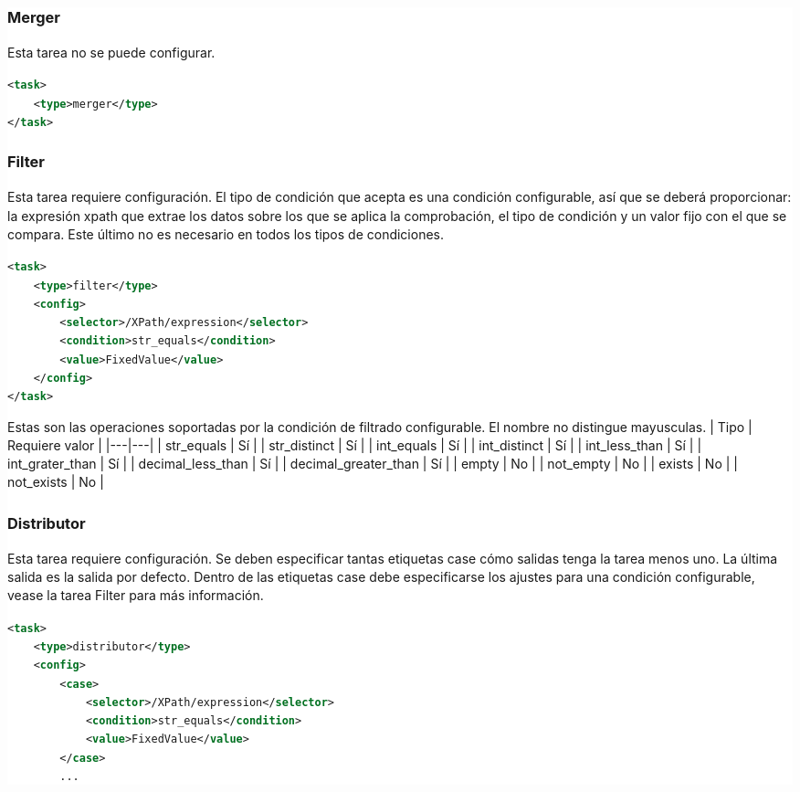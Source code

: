 ### Merger
Esta tarea no se puede configurar.
```xml
<task>
    <type>merger</type>
</task>
```

### Filter
Esta tarea requiere configuración. El tipo de condición que acepta es una condición configurable, así que se deberá proporcionar: la expresión xpath que extrae los datos sobre los que se aplica la comprobación, el tipo de condición y un valor fijo con el que se compara. Este último no es necesario en todos los tipos de condiciones.
```xml
<task>
    <type>filter</type>
    <config>
        <selector>/XPath/expression</selector>
        <condition>str_equals</condition>
        <value>FixedValue</value>
    </config>
</task>
```
Estas son las operaciones soportadas por la condición de filtrado configurable. El nombre no distingue mayusculas.
| Tipo | Requiere valor |
|---|---|
| str_equals | Sí |
| str_distinct | Sí |
| int_equals | Sí |
| int_distinct | Sí |
| int_less_than | Sí |
| int_grater_than | Sí |
| decimal_less_than | Sí |
| decimal_greater_than | Sí |
| empty | No |
| not_empty | No |
| exists | No |
| not_exists | No |


### Distributor
Esta tarea requiere configuración. Se deben especificar tantas etiquetas case cómo salidas tenga la tarea menos uno. La última salida es la salida por defecto. Dentro de las etiquetas case debe especificarse los ajustes para una condición configurable, vease la tarea Filter para más información.
```xml
<task>
    <type>distributor</type>
    <config>
        <case>
            <selector>/XPath/expression</selector>
            <condition>str_equals</condition>
            <value>FixedValue</value>
        </case>
        ...
```
